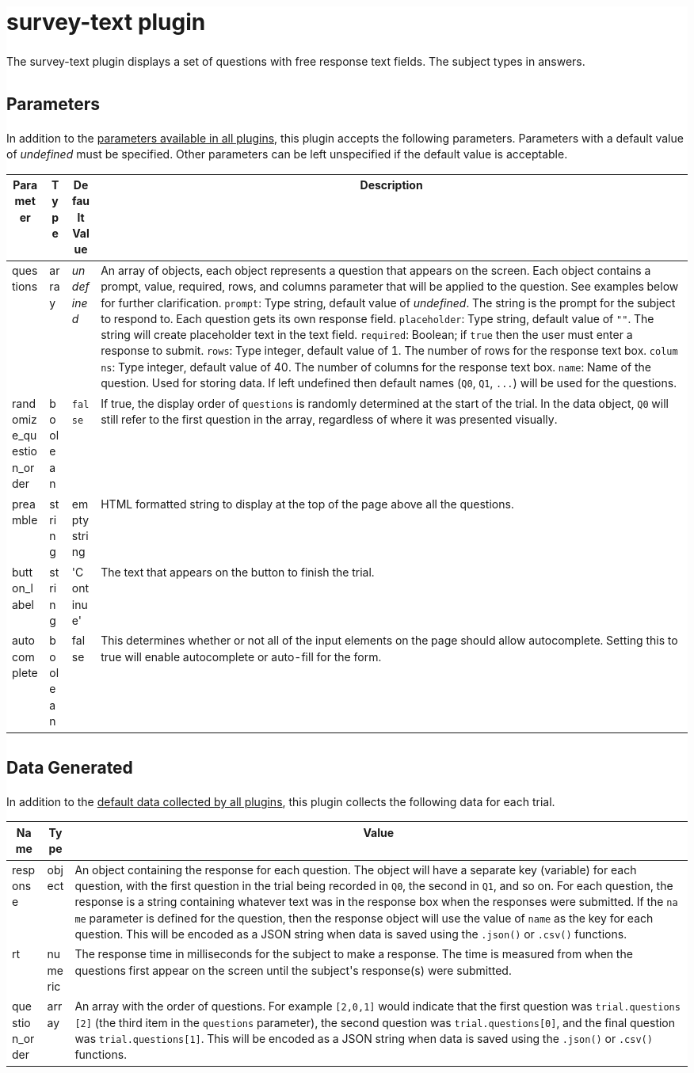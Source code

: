 # survey-text plugin

The survey-text plugin displays a set of questions with free response text fields. The subject types in answers.

## Parameters

In addition to the [parameters available in all plugins](../overview/plugins.md#parameters-available-in-all-plugins), this plugin accepts the following parameters. Parameters with a default value of *undefined* must be specified. Other parameters can be left unspecified if the default value is acceptable.

Parameter | Type | Default Value | Description
----------|------|---------------|------------
questions | array | *undefined* | An array of objects, each object represents a question that appears on the screen. Each object contains a prompt, value, required, rows, and columns parameter that will be applied to the question. See examples below for further clarification. `prompt`: Type string, default value of *undefined*. The string is the prompt for the subject to respond to. Each question gets its own response field. `placeholder`: Type string, default value of `""`. The string will create placeholder text in the text field. `required`: Boolean; if `true` then the user must enter a response to submit. `rows`: Type integer, default value of 1. The number of rows for the response text box. `columns`: Type integer, default value of 40. The number of columns for the response text box. `name`: Name of the question. Used for storing data. If left undefined then default names (`Q0`, `Q1`, `...`) will be used for the questions.
randomize_question_order | boolean | `false` | If true, the display order of `questions` is randomly determined at the start of the trial. In the data object, `Q0` will still refer to the first question in the array, regardless of where it was presented visually.
preamble | string | empty string | HTML formatted string to display at the top of the page above all the questions.
button_label | string |  'Continue' | The text that appears on the button to finish the trial.
autocomplete | boolean | false | This determines whether or not all of the input elements on the page should allow autocomplete. Setting this to true will enable autocomplete or auto-fill for the form.

## Data Generated

In addition to the [default data collected by all plugins](../overview/plugins.md#data-collected-by-all-plugins), this plugin collects the following data for each trial.

Name | Type | Value
-----|------|------
response | object | An object containing the response for each question. The object will have a separate key (variable) for each question, with the first question in the trial being recorded in `Q0`, the second in `Q1`, and so on. For each question, the response is a string containing whatever text was in the response box when the responses were submitted. If the `name` parameter is defined for the question, then the response object will use the value of `name` as the key for each question. This will be encoded as a JSON string when data is saved using the `.json()` or `.csv()` functions. |
rt | numeric | The response time in milliseconds for the subject to make a response. The time is measured from when the questions first appear on the screen until the subject's response(s) were submitted. |
question_order | array | An array with the order of questions. For example `[2,0,1]` would indicate that the first question was `trial.questions[2]` (the third item in the `questions` parameter), the second question was `trial.questions[0]`, and the final question was `trial.questions[1]`. This will be encoded as a JSON string when data is saved using the `.json()` or `.csv()` functions. |
